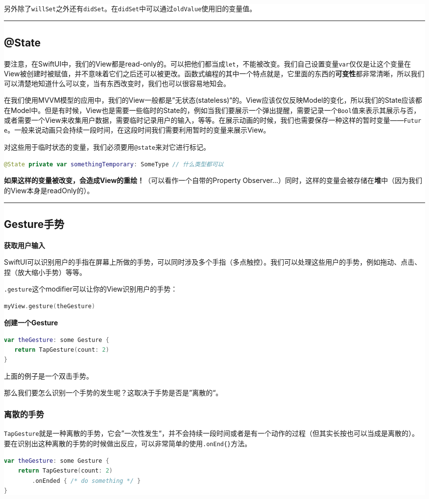 另外除了`willSet`之外还有`didSet`。在`didSet`中可以通过`oldValue`使用旧的变量值。

---

## <h2 id="3">@State</h2>

要注意，在SwiftUI中，我们的View都是read-only的。可以把他们都当成`let`，不能被改变。我们自己设置变量`var`仅仅是让这个变量在View被创建时被赋值，并不意味着它们之后还可以被更改。函数式编程的其中一个特点就是，它里面的东西的**可变性**都非常清晰，所以我们可以清楚地知道什么可以变，当有东西改变时，我们也可以很容易地知会。

在我们使用MVVM模型的应用中，我们的View一般都是”无状态(stateless)“的。View应该仅仅反映Model的变化，所以我们的State应该都在Model中。但是有时候，View也是需要一些临时的State的，例如当我们要展示一个弹出提醒，需要记录一个`Bool`值来表示其展示与否，或者需要一个View来收集用户数据，需要临时记录用户的输入，等等。在展示动画的时候，我们也需要保存一种这样的暂时变量——`Future`。一般来说动画只会持续一段时间，在这段时间我们需要利用暂时的变量来展示View。

对这些用于临时状态的变量，我们必须要用`@state`来对它进行标记。

```swift
@State private var somethingTemporary: SomeType // 什么类型都可以
```

**如果这样的变量被改变，会造成View的重绘！**（可以看作一个自带的Property Observer...）同时，这样的变量会被存储在**堆**中（因为我们的View本身是readOnly的）。

---

## <h2 id="4">Gesture手势</h2>

**获取用户输入**

SwiftUI可以识别用户的手指在屏幕上所做的手势，可以同时涉及多个手指（多点触控）。我们可以处理这些用户的手势，例如拖动、点击、捏（放大缩小手势）等等。

`.gesture`这个modifier可以让你的View识别用户的手势：

```swift
myView.gesture(theGesture)
```

**创建一个Gesture**

```swift
var theGesture: some Gesture {
   return TapGesture(count: 2)
}
```

上面的例子是一个双击手势。

那么我们要怎么识别一个手势的发生呢？这取决于手势是否是”离散的“。

### 离散的手势

`TapGesture`就是一种离散的手势，它会”一次性发生“，并不会持续一段时间或者是有一个动作的过程（但其实长按也可以当成是离散的）。要在识别出这种离散的手势的时候做出反应，可以非常简单的使用`.onEnd{}`方法。

```swift
var theGesture: some Gesture {
    return TapGesture(count: 2)
        .onEnded { /* do something */ }
}
```
